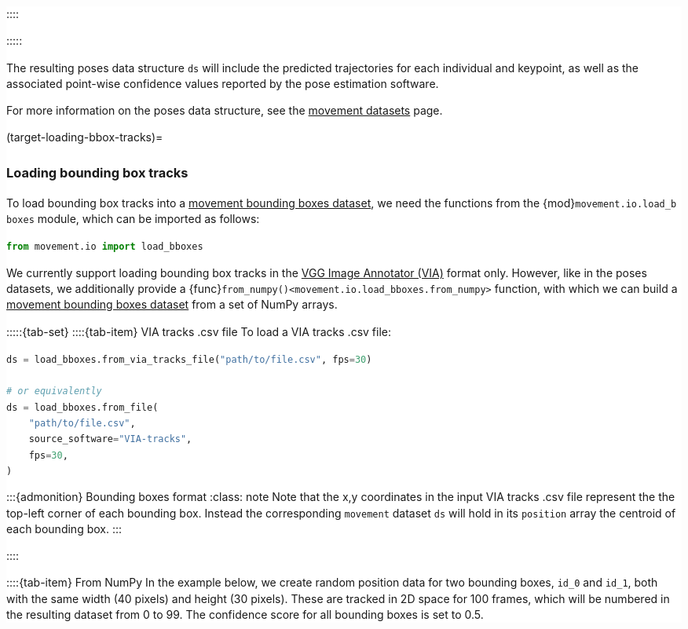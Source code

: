 ::::

:::::

The resulting poses data structure `ds` will include the predicted trajectories for each individual and
keypoint, as well as the associated point-wise confidence values reported by
the pose estimation software.

For more information on the poses data structure, see the [movement datasets](target-poses-and-bboxes-dataset) page.

(target-loading-bbox-tracks)=

### Loading bounding box tracks

To load bounding box tracks into a [movement bounding boxes dataset](target-poses-and-bboxes-dataset), we need the functions from the
{mod}`movement.io.load_bboxes` module, which can be imported as follows:

```python
from movement.io import load_bboxes
```

We currently support loading bounding box tracks in the [VGG Image Annotator (VIA)](https://www.robots.ox.ac.uk/~vgg/software/via/) format only. However, like in the poses datasets, we additionally provide a {func}`from_numpy()<movement.io.load_bboxes.from_numpy>` function, with which we can build a [movement bounding boxes dataset](target-poses-and-bboxes-dataset) from a set of NumPy arrays.

:::::{tab-set}
::::{tab-item} VIA tracks .csv file
To load a VIA tracks .csv file:

```python
ds = load_bboxes.from_via_tracks_file("path/to/file.csv", fps=30)

# or equivalently
ds = load_bboxes.from_file(
    "path/to/file.csv",
    source_software="VIA-tracks",
    fps=30,
)
```

:::{admonition} Bounding boxes format
:class: note
Note that the x,y coordinates in the input VIA tracks .csv file represent the the top-left corner of each bounding box. Instead the corresponding `movement` dataset `ds` will hold in its `position` array the centroid of each bounding box.
:::

::::

::::{tab-item} From NumPy
In the example below, we create random position data for two bounding boxes, `id_0` and `id_1`,
both with the same width (40 pixels) and height (30 pixels). These are tracked in 2D space for 100 frames, which will be numbered in the resulting dataset from 0 to 99. The confidence score for all bounding boxes is set to 0.5.
